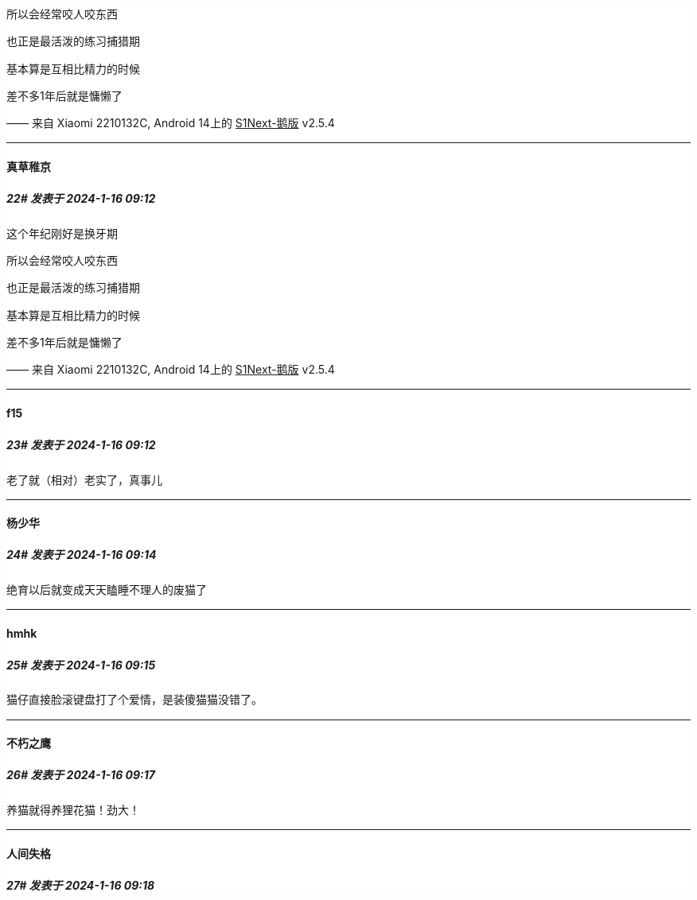 所以会经常咬人咬东西

也正是最活泼的练习捕猎期

基本算是互相比精力的时候

差不多1年后就是慵懒了

—— 来自 Xiaomi 2210132C, Android 14上的 [S1Next-鹅版](https://github.com/ykrank/S1-Next/releases) v2.5.4

*****

####  真草稚京  
##### 22#       发表于 2024-1-16 09:12

这个年纪刚好是换牙期

所以会经常咬人咬东西

也正是最活泼的练习捕猎期

基本算是互相比精力的时候

差不多1年后就是慵懒了

—— 来自 Xiaomi 2210132C, Android 14上的 [S1Next-鹅版](https://github.com/ykrank/S1-Next/releases) v2.5.4

*****

####  f15  
##### 23#       发表于 2024-1-16 09:12

老了就（相对）老实了，真事儿

*****

####  杨少华  
##### 24#       发表于 2024-1-16 09:14

绝育以后就变成天天瞌睡不理人的废猫了  

*****

####  hmhk  
##### 25#       发表于 2024-1-16 09:15

猫仔直接脸滚键盘打了个爱情，是装傻猫猫没错了。

*****

####  不朽之鹰  
##### 26#       发表于 2024-1-16 09:17

养猫就得养狸花猫！劲大！

*****

####  人间失格  
##### 27#       发表于 2024-1-16 09:18
